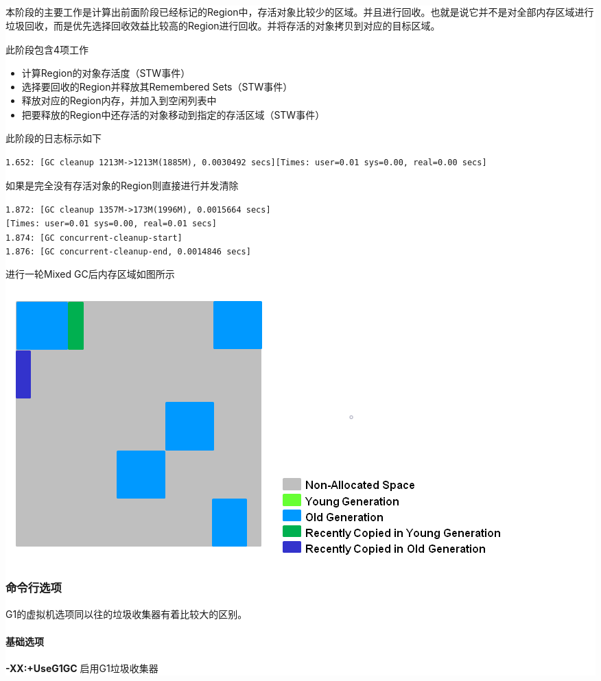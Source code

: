 本阶段的主要工作是计算出前面阶段已经标记的Region中，存活对象比较少的区域。并且进行回收。也就是说它并不是对全部内存区域进行垃圾回收，而是优先选择回收效益比较高的Region进行回收。并将存活的对象拷贝到对应的目标区域。

此阶段包含4项工作

- 计算Region的对象存活度（STW事件）
- 选择要回收的Region并释放其Remembered Sets（STW事件）
- 释放对应的Region内存，并加入到空闲列表中
- 把要释放的Region中还存活的对象移动到指定的存活区域（STW事件）

此阶段的日志标示如下

```
1.652: [GC cleanup 1213M->1213M(1885M), 0.0030492 secs][Times: user=0.01 sys=0.00, real=0.00 secs]
```

如果是完全没有存活对象的Region则直接进行并发清除

```
1.872: [GC cleanup 1357M->173M(1996M), 0.0015664 secs]
[Times: user=0.01 sys=0.00, real=0.01 secs]
1.874: [GC concurrent-cleanup-start]
1.876: [GC concurrent-cleanup-end, 0.0014846 secs]
```

进行一轮Mixed GC后内存区域如图所示

![](after_copying_and_cleanup_phase.png)

### 命令行选项

G1的虚拟机选项同以往的垃圾收集器有着比较大的区别。

#### 基础选项

**-XX:+UseG1GC** 启用G1垃圾收集器
